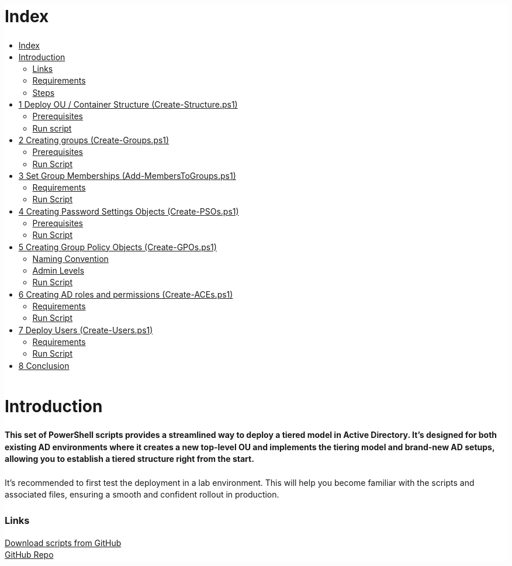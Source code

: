 # Index

- [Index](#index)
- [Introduction](#introduction)
    - [Links](#links)
    - [Requirements](#requirements)
    - [Steps](#steps)
- [1 Deploy OU / Container Structure (Create-Structure.ps1)](#1-deploy-ou--container-structure-create-structureps1)
    - [Prerequisites](#prerequisites)
    - [Run script](#run-script)
- [2 Creating groups (Create-Groups.ps1)](#2-creating-groups-create-groupsps1)
    - [Prerequisites](#prerequisites-1)
    - [Run Script](#run-script-1)
- [3 Set Group Memberships (Add-MembersToGroups.ps1)](#3-set-group-memberships-add-memberstogroupsps1)
    - [Requirements](#requirements-1)
    - [Run Script](#run-script-2)
- [4 Creating Password Settings Objects (Create-PSOs.ps1)](#4-creating-password-settings-objects-create-psosps1)
    - [Prerequisites](#prerequisites-2)
    - [Run Script](#run-script-3)
- [5 Creating Group Policy Objects (Create-GPOs.ps1)](#5-creating-group-policy-objects-create-gposps1)
    - [Naming Convention](#naming-convention)
    - [Admin Levels](#admin-levels)
    - [Run Script](#run-script-4)
- [6 Creating AD roles and permissions (Create-ACEs.ps1)](#6-creating-ad-roles-and-permissions-create-acesps1)
    - [Requirements](#requirements-2)
    - [Run Script](#run-script-5)
- [7 Deploy Users (Create-Users.ps1)](#7-deploy-users-create-usersps1)
    - [Requirements](#requirements-3)
    - [Run Script](#run-script-6)
- [8 Conclusion](#8-conclusion)

# Introduction

**This set of PowerShell scripts provides a streamlined way to deploy a tiered model in Active Directory. It’s designed for both existing AD environments where it creates a new top-level OU and implements the tiering model and brand-new AD setups, allowing you to establish a tiered structure right from the start.**
<br></br>
It’s recommended to first test the deployment in a lab environment. This will help you become familiar with the scripts and associated files, ensuring a smooth and confident rollout in production.

### Links

[Download scripts from GitHub](https://github.com/Oyon84/AD-Tier-Administration/archive/refs/heads/master.zip)   
[GitHub Repo](https://github.com/Oyon84/AD-Tier-Administration)
